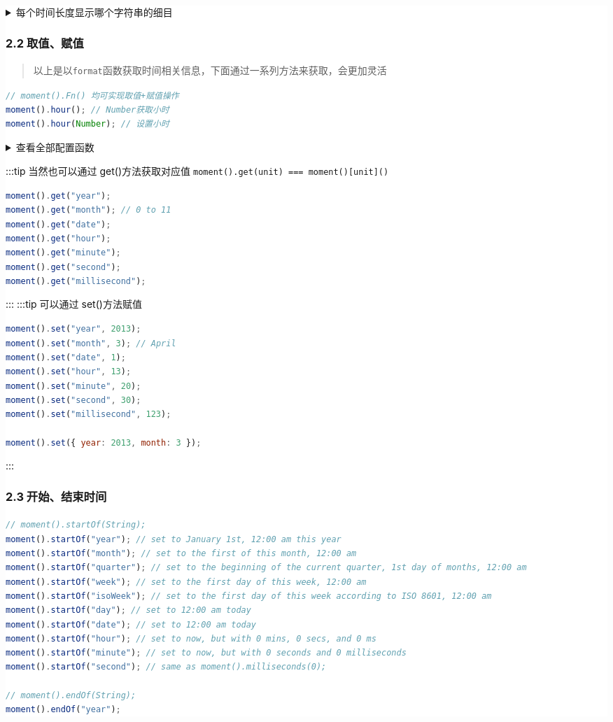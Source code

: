 <details><summary>每个时间长度显示哪个字符串的细目</summary></details>

### 2.2 取值、赋值

> 以上是以`format`函数获取时间相关信息，下面通过一系列方法来获取，会更加灵活

```js
// moment().Fn() 均可实现取值+赋值操作
moment().hour(); // Number获取小时
moment().hour(Number); // 设置小时
```

<details><summary>查看全部配置函数</summary></details>

:::tip 当然也可以通过 get()方法获取对应值
`moment().get(unit) === moment()[unit]()`

```js
moment().get("year");
moment().get("month"); // 0 to 11
moment().get("date");
moment().get("hour");
moment().get("minute");
moment().get("second");
moment().get("millisecond");
```

:::
:::tip 可以通过 set()方法赋值

```js
moment().set("year", 2013);
moment().set("month", 3); // April
moment().set("date", 1);
moment().set("hour", 13);
moment().set("minute", 20);
moment().set("second", 30);
moment().set("millisecond", 123);

moment().set({ year: 2013, month: 3 });
```

:::

### 2.3 开始、结束时间

```js
// moment().startOf(String);
moment().startOf("year"); // set to January 1st, 12:00 am this year
moment().startOf("month"); // set to the first of this month, 12:00 am
moment().startOf("quarter"); // set to the beginning of the current quarter, 1st day of months, 12:00 am
moment().startOf("week"); // set to the first day of this week, 12:00 am
moment().startOf("isoWeek"); // set to the first day of this week according to ISO 8601, 12:00 am
moment().startOf("day"); // set to 12:00 am today
moment().startOf("date"); // set to 12:00 am today
moment().startOf("hour"); // set to now, but with 0 mins, 0 secs, and 0 ms
moment().startOf("minute"); // set to now, but with 0 seconds and 0 milliseconds
moment().startOf("second"); // same as moment().milliseconds(0);

// moment().endOf(String);
moment().endOf("year");
```
